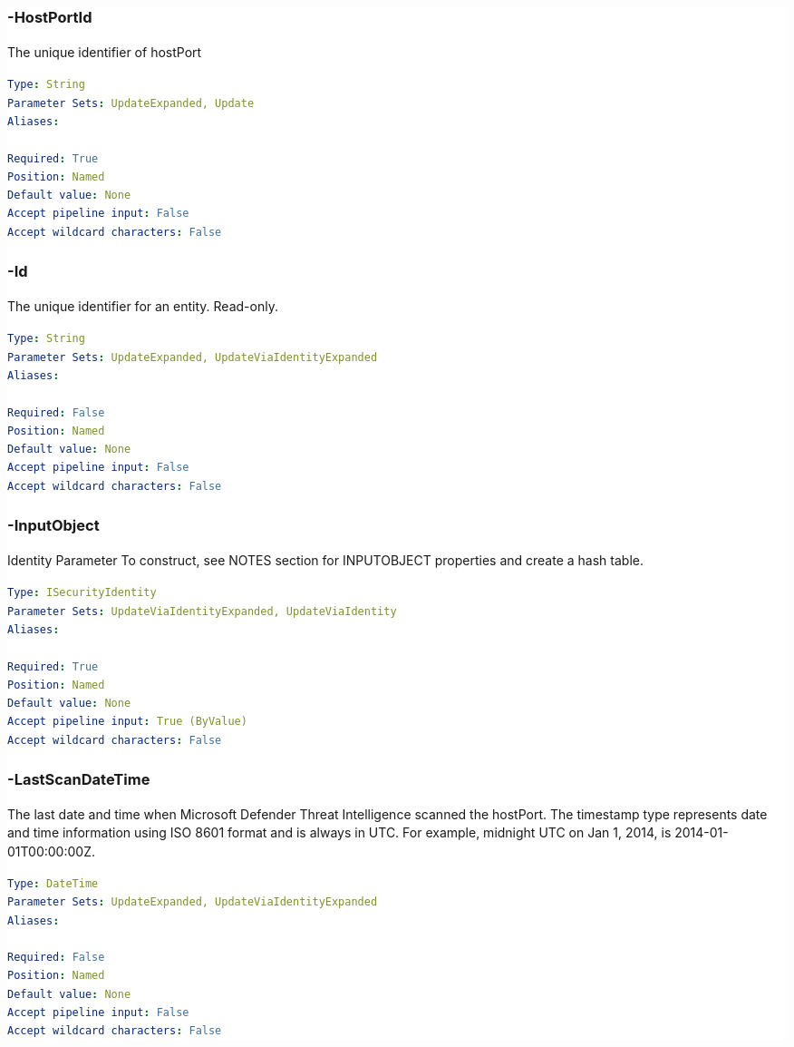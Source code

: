 ### -HostPortId
The unique identifier of hostPort

```yaml
Type: String
Parameter Sets: UpdateExpanded, Update
Aliases:

Required: True
Position: Named
Default value: None
Accept pipeline input: False
Accept wildcard characters: False
```

### -Id
The unique identifier for an entity.
Read-only.

```yaml
Type: String
Parameter Sets: UpdateExpanded, UpdateViaIdentityExpanded
Aliases:

Required: False
Position: Named
Default value: None
Accept pipeline input: False
Accept wildcard characters: False
```

### -InputObject
Identity Parameter
To construct, see NOTES section for INPUTOBJECT properties and create a hash table.

```yaml
Type: ISecurityIdentity
Parameter Sets: UpdateViaIdentityExpanded, UpdateViaIdentity
Aliases:

Required: True
Position: Named
Default value: None
Accept pipeline input: True (ByValue)
Accept wildcard characters: False
```

### -LastScanDateTime
The last date and time when Microsoft Defender Threat Intelligence scanned the hostPort.
The timestamp type represents date and time information using ISO 8601 format and is always in UTC.
For example, midnight UTC on Jan 1, 2014, is 2014-01-01T00:00:00Z.

```yaml
Type: DateTime
Parameter Sets: UpdateExpanded, UpdateViaIdentityExpanded
Aliases:

Required: False
Position: Named
Default value: None
Accept pipeline input: False
Accept wildcard characters: False
```
